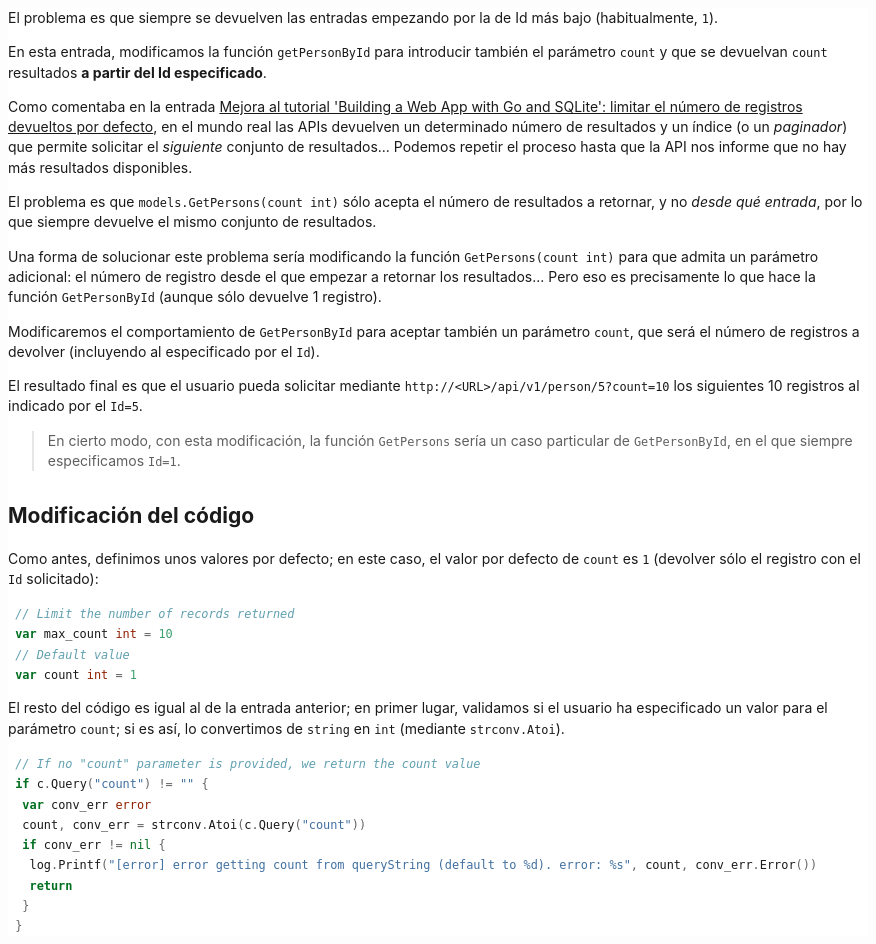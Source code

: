 El problema es que siempre se devuelven las entradas empezando por la de Id más bajo (habitualmente, `1`).

En esta entrada, modificamos la función `getPersonById` para introducir también el parámetro `count` y que se devuelvan `count` resultados **a partir del Id especificado**.


Como comentaba en la entrada [Mejora al tutorial 'Building a Web App with Go and SQLite': limitar el número de registros devueltos por defecto](< ref "220812-mejora-al-tutorial-limitar-el-numero-de-registros-devueltos-por-defecto.md">), en el mundo real las APIs devuelven un determinado número de resultados y un índice (o un *paginador*) que permite solicitar el *siguiente* conjunto de resultados... Podemos repetir el proceso hasta que la API nos informe que no hay más resultados disponibles.

El problema es que `models.GetPersons(count int)` sólo acepta el número de resultados a retornar, y no *desde qué entrada*, por lo que siempre devuelve el mismo conjunto de resultados.

Una forma de solucionar este problema sería modificando la función `GetPersons(count int)` para que admita un parámetro adicional: el número de registro desde el que empezar a retornar los resultados... Pero eso es precisamente lo que hace la función `GetPersonById` (aunque sólo devuelve 1 registro).

Modificaremos el comportamiento de `GetPersonById` para aceptar también un parámetro `count`, que será el número de registros a devolver (incluyendo al especificado por el `Id`).

El resultado final es que el usuario pueda solicitar mediante `http://<URL>/api/v1/person/5?count=10` los siguientes 10 registros al indicado por el `Id=5`.

> En cierto modo, con esta modificación, la función `GetPersons` sería un caso particular de `GetPersonById`, en el que siempre especificamos `Id=1`.

## Modificación del código

Como antes, definimos unos valores por defecto; en este caso, el valor por defecto de `count` es `1` (devolver sólo el registro con el `Id` solicitado):

```go
 // Limit the number of records returned
 var max_count int = 10
 // Default value
 var count int = 1
```

El resto del código es igual al de la entrada anterior; en primer lugar, validamos si el usuario ha especificado un valor para el parámetro `count`; si es así, lo convertimos de `string` en `int` (mediante `strconv.Atoi`).

```go
 // If no "count" parameter is provided, we return the count value
 if c.Query("count") != "" {
  var conv_err error
  count, conv_err = strconv.Atoi(c.Query("count"))
  if conv_err != nil {
   log.Printf("[error] error getting count from queryString (default to %d). error: %s", count, conv_err.Error())
   return
  }
 }
```
